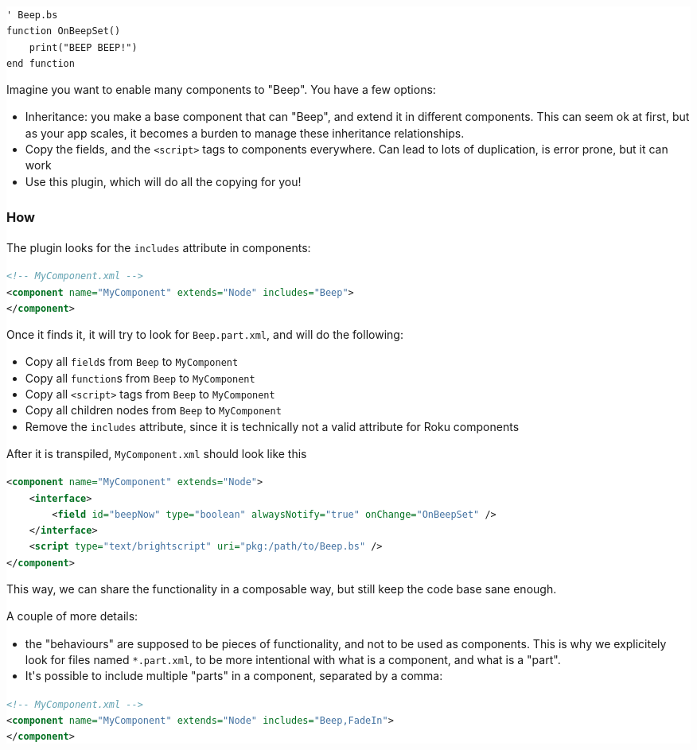```brighterscript
' Beep.bs
function OnBeepSet()
    print("BEEP BEEP!")
end function
```

Imagine you want to enable many components to "Beep". You have a few options:

- Inheritance: you make a base component that can "Beep", and extend it in different components. This can seem ok at first, but as your app scales, it becomes a burden to manage these inheritance relationships.
- Copy the fields, and the `<script>` tags to components everywhere. Can lead to lots of duplication, is error prone, but it can work
- Use this plugin, which will do all the copying for you!

### How

The plugin looks for the `includes` attribute in components:

```xml
<!-- MyComponent.xml -->
<component name="MyComponent" extends="Node" includes="Beep">
</component>
```

Once it finds it, it will try to look for `Beep.part.xml`, and will do the following:

- Copy all `field`s from `Beep` to `MyComponent`
- Copy all `function`s from `Beep` to `MyComponent`
- Copy all `<script>` tags from `Beep` to `MyComponent`
- Copy all children nodes from `Beep` to `MyComponent`
- Remove the `includes` attribute, since it is technically not a valid attribute for Roku components

After it is transpiled, `MyComponent.xml` should look like this

```xml
<component name="MyComponent" extends="Node">
    <interface>
        <field id="beepNow" type="boolean" alwaysNotify="true" onChange="OnBeepSet" />
    </interface>
    <script type="text/brightscript" uri="pkg:/path/to/Beep.bs" />
</component>
```

This way, we can share the functionality in a composable way, but still keep the code base sane enough.

A couple of more details:

- the "behaviours" are supposed to be pieces of functionality, and not to be used as components. This is why we explicitely look for files named `*.part.xml`, to be more intentional with what is a component, and what is a "part".
- It's possible to include multiple "parts" in a component, separated by a comma:

```xml
<!-- MyComponent.xml -->
<component name="MyComponent" extends="Node" includes="Beep,FadeIn">
</component>
```

